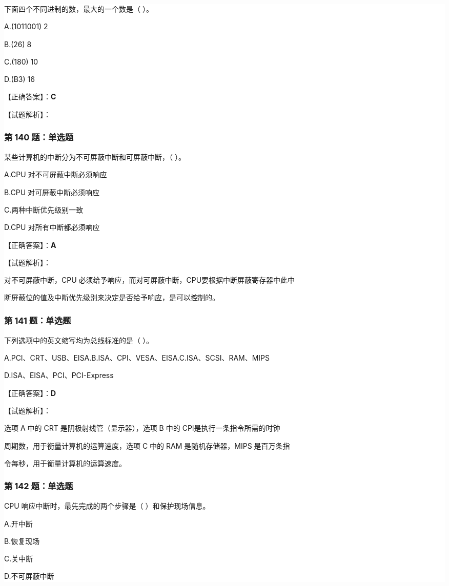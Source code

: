 下面四个不同进制的数，最大的一个数是（ ）。 

A.(1011001) 2 

B.(26) 8

C.(180) 10

D.(B3) 16 

【正确答案】：**C**

【试题解析】：

### 第 140 题：单选题

某些计算机的中断分为不可屏蔽中断和可屏蔽中断，（ ）。 

A.CPU 对不可屏蔽中断必须响应

B.CPU 对可屏蔽中断必须响应

C.两种中断优先级别一致

D.CPU 对所有中断都必须响应

【正确答案】：**A**

【试题解析】：

对不可屏蔽中断，CPU 必须给予响应，而对可屏蔽中断，CPU要根据中断屏蔽寄存器中此中

断屏蔽位的值及中断优先级别来决定是否给予响应，是可以控制的。 

### 第 141 题：单选题

下列选项中的英文缩写均为总线标准的是（ ）。 

A.PCI、CRT、USB、EISA.B.ISA、CPI、VESA、EISA.C.ISA、SCSI、RAM、MIPS

D.ISA、EISA、PCI、PCI-Express 

【正确答案】：**D**

【试题解析】：

选项 A 中的 CRT 是阴极射线管（显示器），选项 B 中的 CPI是执行一条指令所需的时钟

周期数，用于衡量计算机的运算速度，选项 C 中的 RAM 是随机存储器，MIPS 是百万条指

令每秒，用于衡量计算机的运算速度。 

### 第 142 题：单选题

CPU 响应中断时，最先完成的两个步骤是（ ）和保护现场信息。 

A.开中断

B.恢复现场

C.关中断

D.不可屏蔽中断
